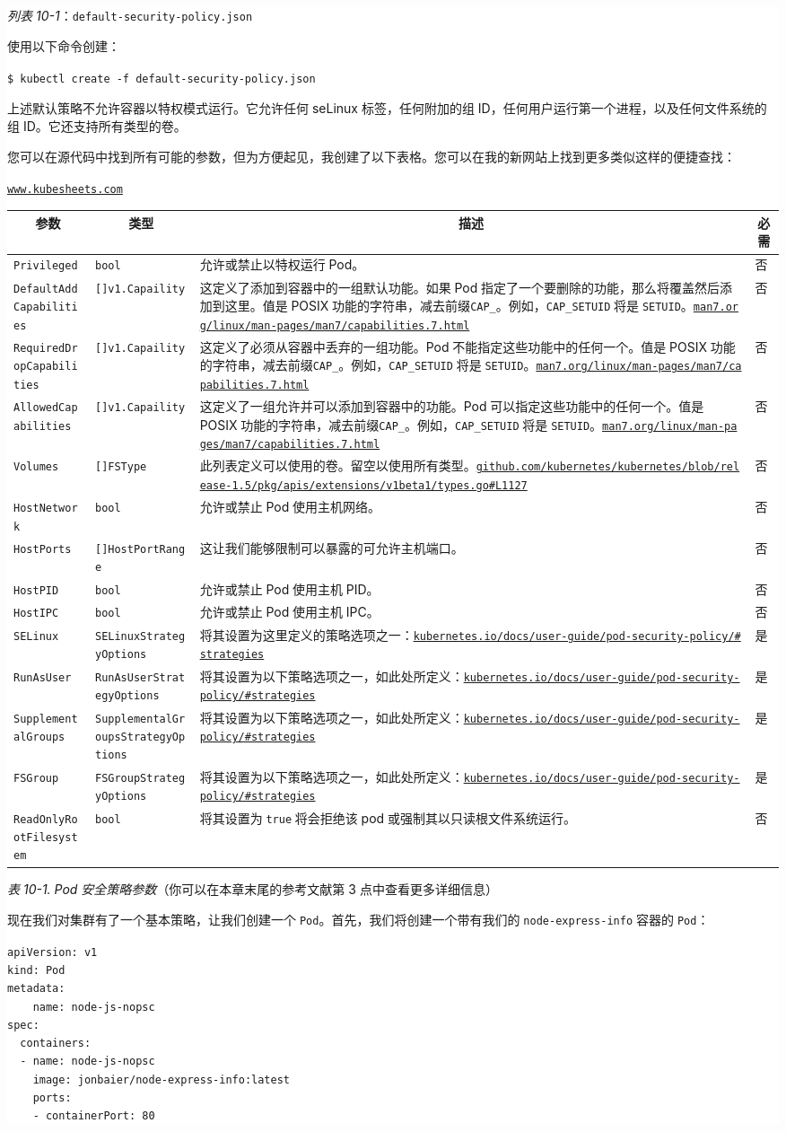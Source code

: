 *列表 10-1*：`default-security-policy.json`

使用以下命令创建：

```
$ kubectl create -f default-security-policy.json

```

上述默认策略不允许容器以特权模式运行。它允许任何 seLinux 标签，任何附加的组 ID，任何用户运行第一个进程，以及任何文件系统的组 ID。它还支持所有类型的卷。

您可以在源代码中找到所有可能的参数，但为方便起见，我创建了以下表格。您可以在我的新网站上找到更多类似这样的便捷查找：

[`www.kubesheets.com`](https://www.kubesheets.com)

| **参数** | **类型** | **描述** | **必需** |
| --- | --- | --- | --- |
| `Privileged` | `bool` | 允许或禁止以特权运行 Pod。 | 否 |
| `DefaultAddCapabilities` | `[]v1.Capaility` | 这定义了添加到容器中的一组默认功能。如果 Pod 指定了一个要删除的功能，那么将覆盖然后添加到这里。值是 POSIX 功能的字符串，减去前缀`CAP_`。例如，`CAP_SETUID` 将是 `SETUID`。[`man7.org/linux/man-pages/man7/capabilities.7.html`](http://man7.org/linux/man-pages/man7/capabilities.7.html) | 否 |
| `RequiredDropCapabilities` | `[]v1.Capaility` | 这定义了必须从容器中丢弃的一组功能。Pod 不能指定这些功能中的任何一个。值是 POSIX 功能的字符串，减去前缀`CAP_`。例如，`CAP_SETUID` 将是 `SETUID`。[`man7.org/linux/man-pages/man7/capabilities.7.html`](http://man7.org/linux/man-pages/man7/capabilities.7.html) | 否 |
| `AllowedCapabilities` | `[]v1.Capaility` | 这定义了一组允许并可以添加到容器中的功能。Pod 可以指定这些功能中的任何一个。值是 POSIX 功能的字符串，减去前缀`CAP_`。例如，`CAP_SETUID` 将是 `SETUID`。[`man7.org/linux/man-pages/man7/capabilities.7.html`](http://man7.org/linux/man-pages/man7/capabilities.7.html) | 否 |
| `Volumes` | `[]FSType` | 此列表定义可以使用的卷。留空以使用所有类型。[`github.com/kubernetes/kubernetes/blob/release-1.5/pkg/apis/extensions/v1beta1/types.go#L1127`](https://github.com/kubernetes/kubernetes/blob/release-1.5/pkg/apis/extensions/v1beta1/types.go#L1127) | 否 |
| `HostNetwork` | `bool` | 允许或禁止 Pod 使用主机网络。 | 否 |
| `HostPorts` | `[]HostPortRange` | 这让我们能够限制可以暴露的可允许主机端口。 | 否 |
| `HostPID` | `bool` | 允许或禁止 Pod 使用主机 PID。 | 否 |
| `HostIPC` | `bool` | 允许或禁止 Pod 使用主机 IPC。 | 否 |
| `SELinux` | `SELinuxStrategyOptions` | 将其设置为这里定义的策略选项之一：[`kubernetes.io/docs/user-guide/pod-security-policy/#strategies`](https://kubernetes.io/docs/user-guide/pod-security-policy/#strategies) | 是 |
| `RunAsUser` | `RunAsUserStrategyOptions` | 将其设置为以下策略选项之一，如此处所定义：[`kubernetes.io/docs/user-guide/pod-security-policy/#strategies`](https://kubernetes.io/docs/user-guide/pod-security-policy/#strategies) | 是 |
| `SupplementalGroups` | `SupplementalGroupsStrategyOptions` | 将其设置为以下策略选项之一，如此处所定义：[`kubernetes.io/docs/user-guide/pod-security-policy/#strategies`](https://kubernetes.io/docs/user-guide/pod-security-policy/#strategies) | 是 |
| `FSGroup` | `FSGroupStrategyOptions` | 将其设置为以下策略选项之一，如此处所定义：[`kubernetes.io/docs/user-guide/pod-security-policy/#strategies`](https://kubernetes.io/docs/user-guide/pod-security-policy/#strategies) | 是 |
| `ReadOnlyRootFilesystem` | `bool` | 将其设置为 `true` 将会拒绝该 pod 或强制其以只读根文件系统运行。 | 否 |

*表 10-1\. Pod 安全策略参数*（你可以在本章末尾的参考文献第 3 点中查看更多详细信息）

现在我们对集群有了一个基本策略，让我们创建一个 `Pod`。首先，我们将创建一个带有我们的 `node-express-info` 容器的 `Pod`：

```
apiVersion: v1
kind: Pod
metadata:
    name: node-js-nopsc
spec:
  containers:
  - name: node-js-nopsc
    image: jonbaier/node-express-info:latest
    ports:
    - containerPort: 80

```
